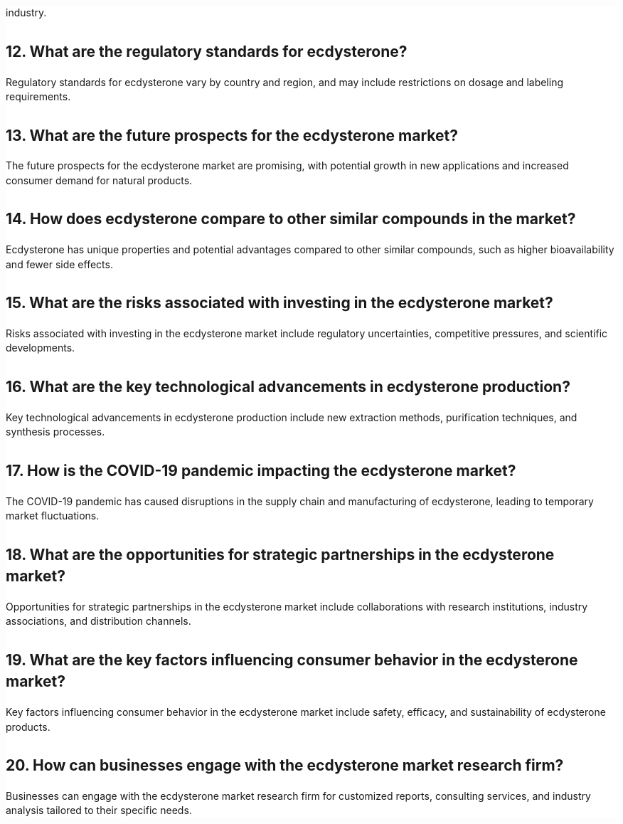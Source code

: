 industry.</p><h2>12. What are the regulatory standards for ecdysterone?</h2><p>Regulatory standards for ecdysterone vary by country and region, and may include restrictions on dosage and labeling requirements.</p><h2>13. What are the future prospects for the ecdysterone market?</h2><p>The future prospects for the ecdysterone market are promising, with potential growth in new applications and increased consumer demand for natural products.</p><h2>14. How does ecdysterone compare to other similar compounds in the market?</h2><p>Ecdysterone has unique properties and potential advantages compared to other similar compounds, such as higher bioavailability and fewer side effects.</p><h2>15. What are the risks associated with investing in the ecdysterone market?</h2><p>Risks associated with investing in the ecdysterone market include regulatory uncertainties, competitive pressures, and scientific developments.</p><h2>16. What are the key technological advancements in ecdysterone production?</h2><p>Key technological advancements in ecdysterone production include new extraction methods, purification techniques, and synthesis processes.</p><h2>17. How is the COVID-19 pandemic impacting the ecdysterone market?</h2><p>The COVID-19 pandemic has caused disruptions in the supply chain and manufacturing of ecdysterone, leading to temporary market fluctuations.</p><h2>18. What are the opportunities for strategic partnerships in the ecdysterone market?</h2><p>Opportunities for strategic partnerships in the ecdysterone market include collaborations with research institutions, industry associations, and distribution channels.</p><h2>19. What are the key factors influencing consumer behavior in the ecdysterone market?</h2><p>Key factors influencing consumer behavior in the ecdysterone market include safety, efficacy, and sustainability of ecdysterone products.</p><h2>20. How can businesses engage with the ecdysterone market research firm?</h2><p>Businesses can engage with the ecdysterone market research firm for customized reports, consulting services, and industry analysis tailored to their specific needs.</p></body></html></strong></p>

